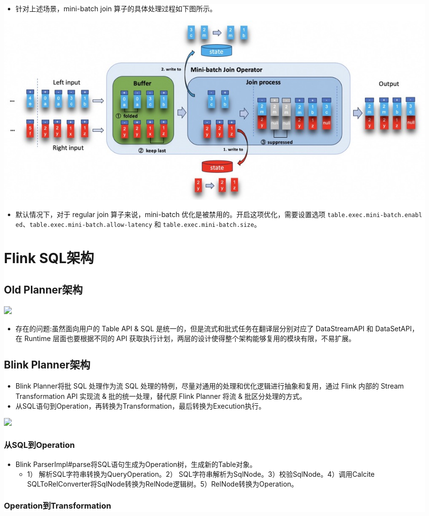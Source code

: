 * 针对上述场景，mini-batch join 算子的具体处理过程如下图所示。

![img](../img/mini_batch_jpin.jpg)

* 默认情况下，对于 regular join 算子来说，mini-batch 优化是被禁用的。开启这项优化，需要设置选项 `table.exec.mini-batch.enabled`、`table.exec.mini-batch.allow-latency` 和 `table.exec.mini-batch.size`。

# Flink SQL架构

## Old Planner架构

![](../img/Oldplannerr架构.jpg)

* 存在的问题:虽然面向用户的 Table API & SQL 是统一的，但是流式和批式任务在翻译层分别对应了 DataStreamAPI 和 DataSetAPI，在 Runtime 层面也要根据不同的 API 获取执行计划，两层的设计使得整个架构能够复用的模块有限，不易扩展。

## Blink Planner架构

* Blink Planner将批 SQL 处理作为流 SQL 处理的特例，尽量对通用的处理和优化逻辑进行抽象和复用，通过 Flink 内部的 Stream Transformation API 实现流 & 批的统一处理，替代原 Flink Planner 将流 & 批区分处理的方式。
* 从SQL语句到Operation，再转换为Transformation，最后转换为Execution执行。

![](../img/BlinkPlanner架构.jpg)

### 从SQL到Operation

* Blink ParserImpl#parse将SQL语句生成为Operation树，生成新的Table对象。
  * 1） 解析SQL字符串转换为QueryOperation。2） SQL字符串解析为SqlNode。3）校验SqlNode。4）调用Calcite SQLToRelConverter将SqlNode转换为RelNode逻辑树。5）RelNode转换为Operation。

### Operation到Transformation
